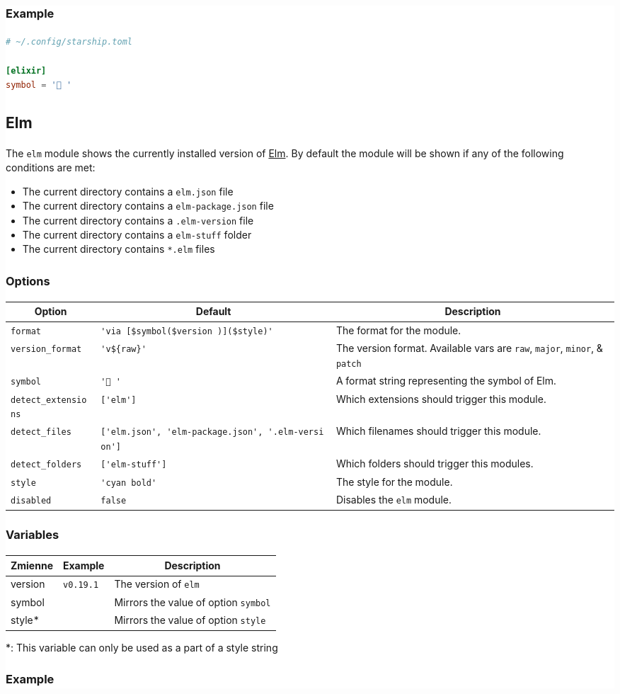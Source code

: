### Example

```toml
# ~/.config/starship.toml

[elixir]
symbol = '🔮 '
```

## Elm

The `elm` module shows the currently installed version of [Elm](https://elm-lang.org/). By default the module will be shown if any of the following conditions are met:

- The current directory contains a `elm.json` file
- The current directory contains a `elm-package.json` file
- The current directory contains a `.elm-version` file
- The current directory contains a `elm-stuff` folder
- The current directory contains `*.elm` files

### Options

| Option              | Default                                            | Description                                                               |
| ------------------- | -------------------------------------------------- | ------------------------------------------------------------------------- |
| `format`            | `'via [$symbol($version )]($style)'`               | The format for the module.                                                |
| `version_format`    | `'v${raw}'`                                        | The version format. Available vars are `raw`, `major`, `minor`, & `patch` |
| `symbol`            | `'🌳 '`                                             | A format string representing the symbol of Elm.                           |
| `detect_extensions` | `['elm']`                                          | Which extensions should trigger this module.                              |
| `detect_files`      | `['elm.json', 'elm-package.json', '.elm-version']` | Which filenames should trigger this module.                               |
| `detect_folders`    | `['elm-stuff']`                                    | Which folders should trigger this modules.                                |
| `style`             | `'cyan bold'`                                      | The style for the module.                                                 |
| `disabled`          | `false`                                            | Disables the `elm` module.                                                |

### Variables

| Zmienne   | Example   | Description                          |
| --------- | --------- | ------------------------------------ |
| version   | `v0.19.1` | The version of `elm`                 |
| symbol    |           | Mirrors the value of option `symbol` |
| style\* |           | Mirrors the value of option `style`  |

*: This variable can only be used as a part of a style string

### Example
